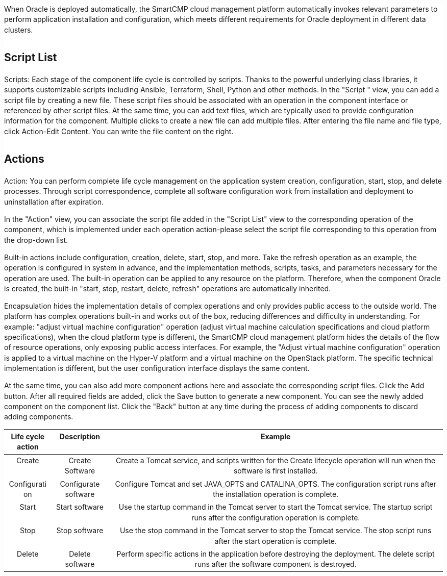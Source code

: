 When Oracle is deployed automatically, the SmartCMP cloud management platform automatically invokes relevant parameters to perform application installation and configuration, which meets different requirements for Oracle deployment in different data clusters.



## Script List
Scripts: Each stage of the component life cycle is controlled by scripts. Thanks to the powerful underlying class libraries, it supports customizable scripts including Ansible, Terraform, Shell, Python and other methods.
In the "Script " view, you can add a script file by creating a new file. These script files should be associated with an operation in the component interface or referenced by other script files. At the same time, you can add text files, which are typically used to provide configuration information for the component. Multiple clicks to create a new file can add multiple files. After entering the file name and file type, click Action-Edit Content. You can write the file content on the right.


## Actions
Action: You can perform complete life cycle management on the application system creation, configuration, start, stop, and delete processes. Through script correspondence, complete all software configuration work from installation and deployment to uninstallation after expiration.

In the "Action" view, you can associate the script file added in the "Script List" view to the corresponding operation of the component, which is implemented under each operation action-please select the script file corresponding to this operation from the drop-down list.

Built-in actions include configuration, creation, delete, start, stop, and more. Take the refresh operation as an example, the operation is configured in system in advance, and the implementation methods, scripts, tasks, and parameters necessary for the operation are used. The built-in operation can be applied to any resource on the platform. Therefore, when the component Oracle is created, the built-in "start, stop, restart, delete, refresh" operations are automatically inherited. 

Encapsulation hides the implementation details of complex operations and only provides public access to the outside world. The platform has complex operations built-in and works out of the box, reducing differences and difficulty in understanding. For example: "adjust virtual machine configuration" operation (adjust virtual machine calculation specifications and cloud platform specifications), when the cloud platform type is different, the SmartCMP cloud management platform hides the details of the flow of resource operations, only exposing public access interfaces. For example, the "Adjust virtual machine configuration" operation is applied to a virtual machine on the Hyper-V platform and a virtual machine on the OpenStack platform. The specific technical implementation is different, but the user configuration interface displays the same content.

At the same time, you can also add more component actions here and associate the corresponding script files. Click the Add button. After all required fields are added, click the Save button to generate a new component. You can see the newly added component on the component list. Click the "Back" button at any time during the process of adding components to discard adding components. 


Life cycle action | Description | Example
:------:|:------:|:------:
Create |     Create Software|     Create a Tomcat service, and scripts written for the Create lifecycle operation will run when the software is first installed.
Configuration  |	Configurate software  |	Configure Tomcat and set JAVA_OPTS and CATALINA_OPTS. The configuration script runs after the installation operation is complete.
Start  |	Start software  |	Use the startup command in the Tomcat server to start the Tomcat service. The startup script runs after the configuration operation is complete.
Stop  |	Stop software	|  Use the stop command in the Tomcat server to stop the Tomcat service. The stop script runs after the start operation is complete.
Delete  |	Delete software  |	Perform specific actions in the application before destroying the deployment. The delete script runs after the software component is destroyed.

